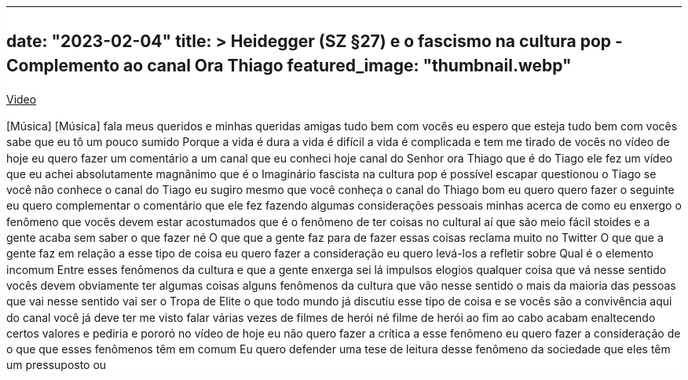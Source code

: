 
---
date: "2023-02-04"
title: > 
    Heidegger (SZ §27) e o fascismo na cultura pop - Complemento ao canal Ora Thiago
featured_image: "thumbnail.webp"
---

[Video](https://www.youtube.com/watch?v=HEvNqTzCcCA)

[Música]
[Música]
fala meus queridos e minhas queridas
amigas tudo bem com vocês eu espero que
esteja tudo bem com vocês sabe que eu tô
um pouco sumido Porque a vida é dura a
vida é difícil a vida é complicada e tem
me tirado de vocês no vídeo de hoje eu
quero fazer um comentário a um canal que
eu conheci hoje canal do Senhor ora
Thiago que é do Tiago ele fez um vídeo
que eu achei absolutamente magnânimo que
é o Imaginário fascista na cultura pop é
possível escapar
questionou o Tiago se você não conhece o
canal do Tiago eu sugiro
mesmo que você
conheça o canal do Thiago bom eu quero
quero fazer o seguinte eu quero
complementar o comentário que ele fez
fazendo algumas considerações pessoais
minhas acerca de como eu enxergo o
fenômeno que vocês devem estar
acostumados que é o fenômeno de ter
coisas no cultural aí que são meio fácil
stoides e a gente acaba sem saber o que
fazer né O que que a gente faz para de
fazer essas coisas reclama muito no
Twitter O que que a gente faz em relação
a esse tipo de coisa eu quero fazer
a consideração eu quero levá-los a
refletir sobre Qual é o elemento incomum
Entre esses
fenômenos da cultura e que a gente
enxerga
sei lá impulsos
elogios qualquer coisa que vá nesse
sentido vocês devem obviamente ter
algumas coisas alguns fenômenos da
cultura que vão nesse sentido o mais da
maioria das pessoas que vai nesse
sentido vai ser o Tropa de Elite o que
todo mundo já discutiu esse tipo de
coisa e se vocês são a convivência aqui
do canal você já deve ter me visto falar
várias vezes de filmes de herói né filme
de herói ao fim ao cabo acabam
enaltecendo certos valores e pediria e
pororó no vídeo de hoje eu não quero
fazer a crítica a esse fenômeno eu quero
fazer a consideração de o que que esses
fenômenos têm em comum Eu quero defender
uma tese de leitura desse fenômeno da
sociedade que eles têm um pressuposto ou